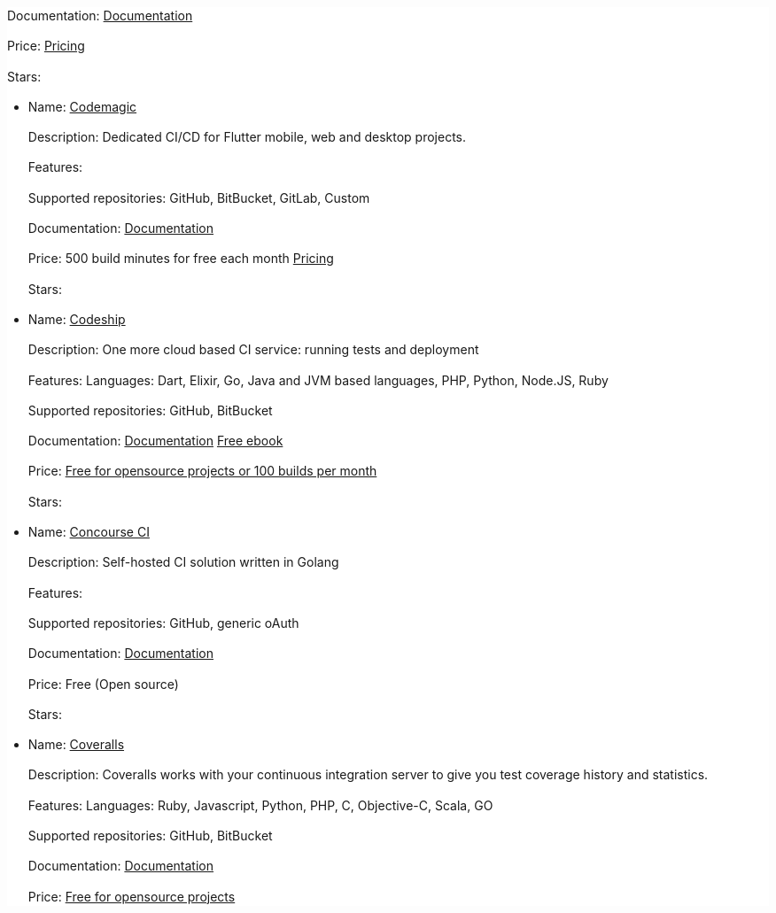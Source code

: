   Documentation: [Documentation](https://docs.codefresh.io/)

  Price: [Pricing](https://codefresh.io/pricing/)

  Stars: 


- Name: [Codemagic](https://codemagic.io/)

  Description: Dedicated CI/CD for Flutter mobile, web and desktop projects.

  Features: 

  Supported repositories: GitHub, BitBucket, GitLab, Custom

  Documentation: [Documentation](https://docs.codemagic.io/)

  Price: 500 build minutes for free each month [Pricing](https://codemagic.io/pricing/)

  Stars: 


- Name: [Codeship](https://www.codeship.io/)

  Description: One more cloud based CI service: running tests and deployment

  Features: Languages: Dart, Elixir, Go, Java and JVM based languages, PHP, Python, Node.JS, Ruby

  Supported repositories: GitHub, BitBucket

  Documentation: [Documentation](https://www.codeship.io/documentation) [Free ebook](http://ebooks.codeship.io/efficiency-in-development-workflows-by-codeship/)

  Price: [Free for opensource projects or 100 builds per month](https://www.codeship.io/pricing)

  Stars: 


- Name: [Concourse CI](https://concourse-ci.org/)

  Description: Self-hosted CI solution written in Golang

  Features: 

  Supported repositories: GitHub, generic oAuth

  Documentation: [Documentation](https://concourse-ci.org/docs.html)

  Price: Free (Open source)

  Stars: 


- Name: [Coveralls](https://coveralls.io)

  Description: Coveralls works with your continuous integration server to give you test coverage history and statistics.

  Features: Languages: Ruby, Javascript, Python, PHP, C, Objective-C, Scala, GO

  Supported repositories: GitHub, BitBucket

  Documentation: [Documentation](https://docs.coveralls.io/)

  Price: [Free for opensource projects](https://coveralls.io/pricing)

